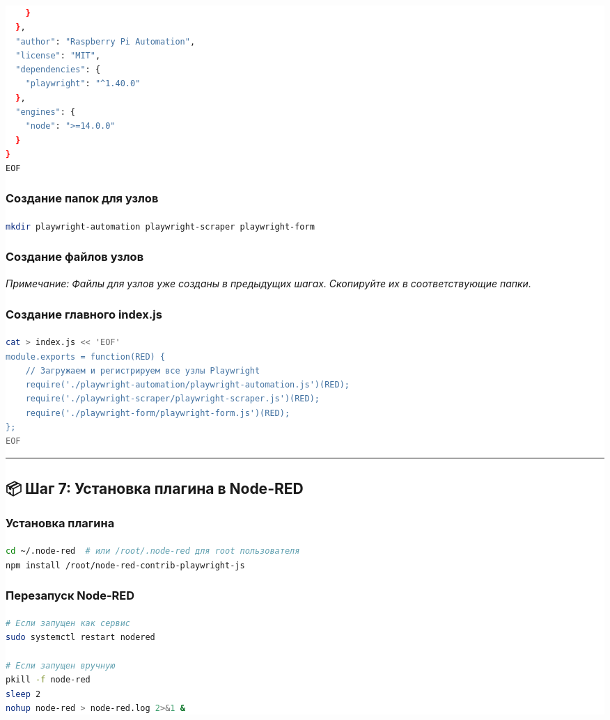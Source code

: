 ```bash
    }
  },
  "author": "Raspberry Pi Automation",
  "license": "MIT",
  "dependencies": {
    "playwright": "^1.40.0"
  },
  "engines": {
    "node": ">=14.0.0"
  }
}
EOF
```

### Создание папок для узлов
```bash
mkdir playwright-automation playwright-scraper playwright-form
```

### Создание файлов узлов
*Примечание: Файлы для узлов уже созданы в предыдущих шагах. Скопируйте их в соответствующие папки.*

### Создание главного index.js
```bash
cat > index.js << 'EOF'
module.exports = function(RED) {
    // Загружаем и регистрируем все узлы Playwright
    require('./playwright-automation/playwright-automation.js')(RED);
    require('./playwright-scraper/playwright-scraper.js')(RED);
    require('./playwright-form/playwright-form.js')(RED);
};
EOF
```

---

## 📦 Шаг 7: Установка плагина в Node-RED

### Установка плагина
```bash
cd ~/.node-red  # или /root/.node-red для root пользователя
npm install /root/node-red-contrib-playwright-js
```

### Перезапуск Node-RED
```bash
# Если запущен как сервис
sudo systemctl restart nodered

# Если запущен вручную
pkill -f node-red
sleep 2
nohup node-red > node-red.log 2>&1 &
```
